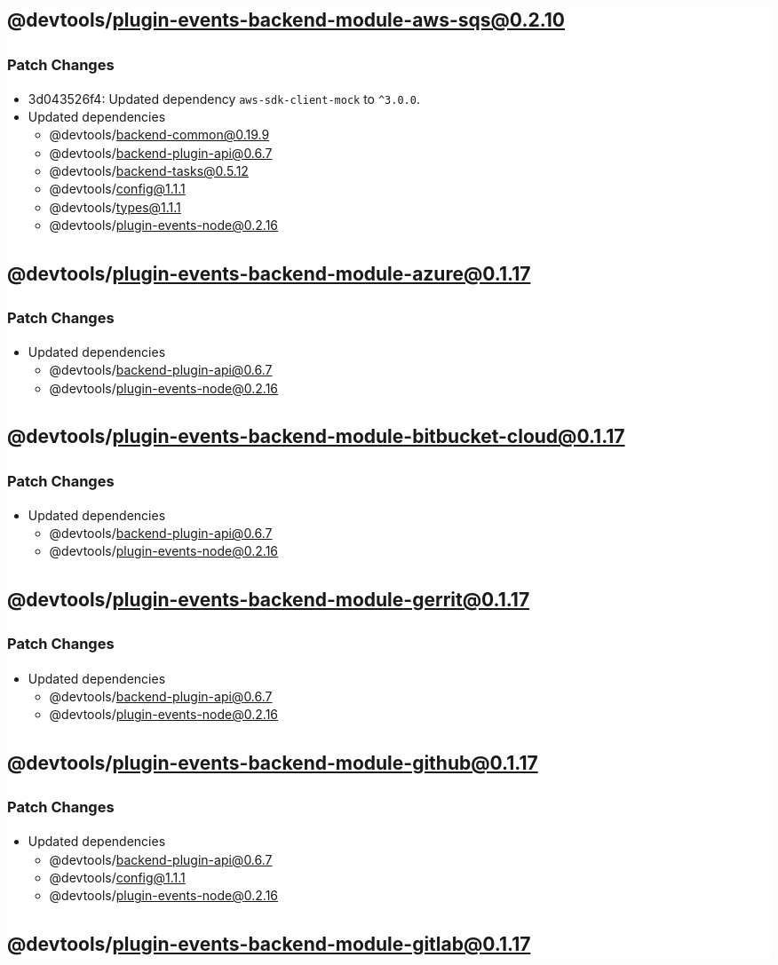 ## @devtools/plugin-events-backend-module-aws-sqs@0.2.10

### Patch Changes

- 3d043526f4: Updated dependency `aws-sdk-client-mock` to `^3.0.0`.
- Updated dependencies
  - @devtools/backend-common@0.19.9
  - @devtools/backend-plugin-api@0.6.7
  - @devtools/backend-tasks@0.5.12
  - @devtools/config@1.1.1
  - @devtools/types@1.1.1
  - @devtools/plugin-events-node@0.2.16

## @devtools/plugin-events-backend-module-azure@0.1.17

### Patch Changes

- Updated dependencies
  - @devtools/backend-plugin-api@0.6.7
  - @devtools/plugin-events-node@0.2.16

## @devtools/plugin-events-backend-module-bitbucket-cloud@0.1.17

### Patch Changes

- Updated dependencies
  - @devtools/backend-plugin-api@0.6.7
  - @devtools/plugin-events-node@0.2.16

## @devtools/plugin-events-backend-module-gerrit@0.1.17

### Patch Changes

- Updated dependencies
  - @devtools/backend-plugin-api@0.6.7
  - @devtools/plugin-events-node@0.2.16

## @devtools/plugin-events-backend-module-github@0.1.17

### Patch Changes

- Updated dependencies
  - @devtools/backend-plugin-api@0.6.7
  - @devtools/config@1.1.1
  - @devtools/plugin-events-node@0.2.16

## @devtools/plugin-events-backend-module-gitlab@0.1.17
